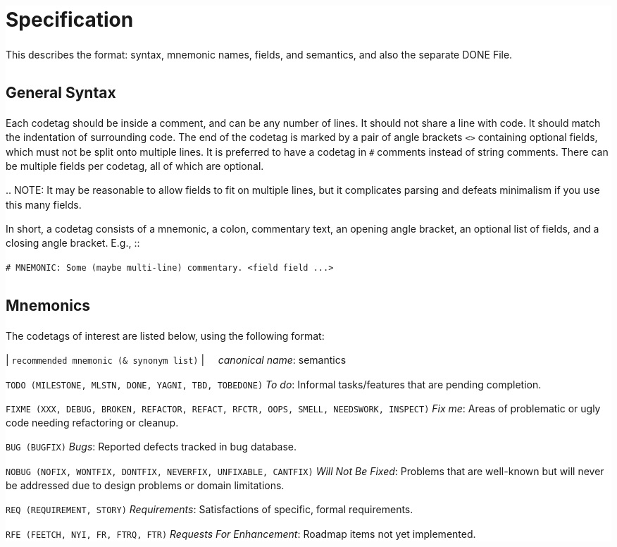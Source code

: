 Specification
=============

This describes the format: syntax, mnemonic names, fields, and
semantics, and also the separate DONE File.

General Syntax
--------------

Each codetag should be inside a comment, and can be any number of lines.
It should not share a line with code. It should match the indentation of
surrounding code. The end of the codetag is marked by a pair of angle
brackets `<>` containing optional fields, which must not be split onto
multiple lines. It is preferred to have a codetag in `#` comments
instead of string comments. There can be multiple fields per codetag,
all of which are optional.

.. NOTE: It may be reasonable to allow fields to fit on multiple lines,
but it complicates parsing and defeats minimalism if you use this many
fields.

In short, a codetag consists of a mnemonic, a colon, commentary text, an
opening angle bracket, an optional list of fields, and a closing angle
bracket. E.g., ::

    # MNEMONIC: Some (maybe multi-line) commentary. <field field ...>

Mnemonics
---------

The codetags of interest are listed below, using the following format:

| `recommended mnemonic (& synonym list)`
|     *canonical name*: semantics

`TODO (MILESTONE, MLSTN, DONE, YAGNI, TBD, TOBEDONE)` *To do*: Informal
tasks/features that are pending completion.

`FIXME (XXX, DEBUG, BROKEN, REFACTOR, REFACT, RFCTR, OOPS, SMELL, NEEDSWORK, INSPECT)`
*Fix me*: Areas of problematic or ugly code needing refactoring or
cleanup.

`BUG (BUGFIX)` *Bugs*: Reported defects tracked in bug database.

`NOBUG (NOFIX, WONTFIX, DONTFIX, NEVERFIX, UNFIXABLE, CANTFIX)` *Will
Not Be Fixed*: Problems that are well-known but will never be addressed
due to design problems or domain limitations.

`REQ (REQUIREMENT, STORY)` *Requirements*: Satisfactions of specific,
formal requirements.

`RFE (FEETCH, NYI, FR, FTRQ, FTR)` *Requests For Enhancement*: Roadmap
items not yet implemented.
